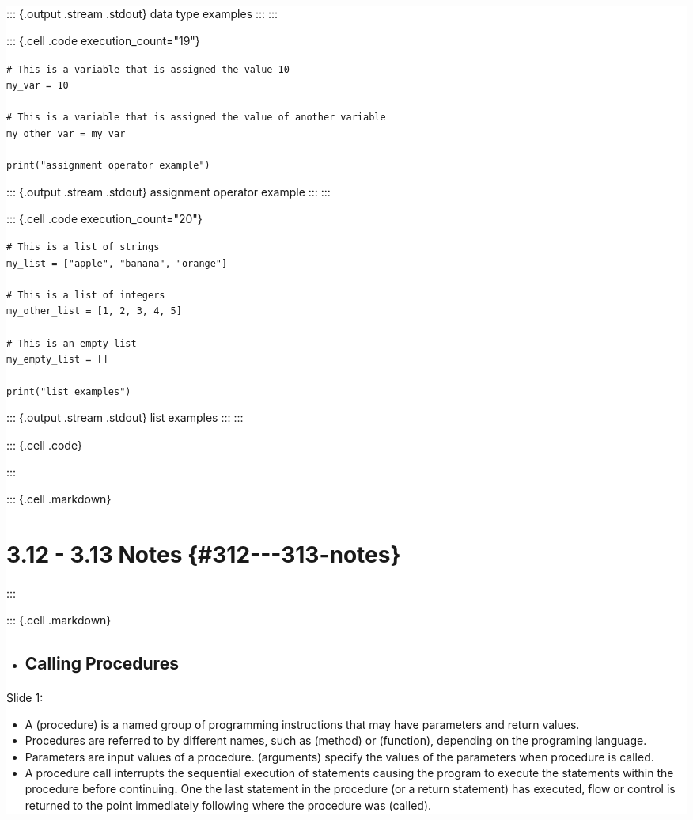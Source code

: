 ::: {.output .stream .stdout}
    data type examples
:::
:::

::: {.cell .code execution_count="19"}
``` {.python}
# This is a variable that is assigned the value 10
my_var = 10

# This is a variable that is assigned the value of another variable
my_other_var = my_var

print("assignment operator example")
```

::: {.output .stream .stdout}
    assignment operator example
:::
:::

::: {.cell .code execution_count="20"}
``` {.python}
# This is a list of strings
my_list = ["apple", "banana", "orange"]

# This is a list of integers
my_other_list = [1, 2, 3, 4, 5]

# This is an empty list
my_empty_list = []

print("list examples")
```

::: {.output .stream .stdout}
    list examples
:::
:::

::: {.cell .code}
``` {.python}
```
:::

::: {.cell .markdown}
# 3.12 - 3.13 Notes {#312---313-notes}
:::

::: {.cell .markdown}
-   ## Calling Procedures

Slide 1:

-   A (procedure) is a named group of programming instructions that may
    have parameters and return values.
-   Procedures are referred to by different names, such as (method) or
    (function), depending on the programing language.
-   Parameters are input values of a procedure. (arguments) specify the
    values of the parameters when procedure is called.
-   A procedure call interrupts the sequential execution of statements
    causing the program to execute the statements within the procedure
    before continuing. One the last statement in the procedure (or a
    return statement) has executed, flow or control is returned to the
    point immediately following where the procedure was (called).

